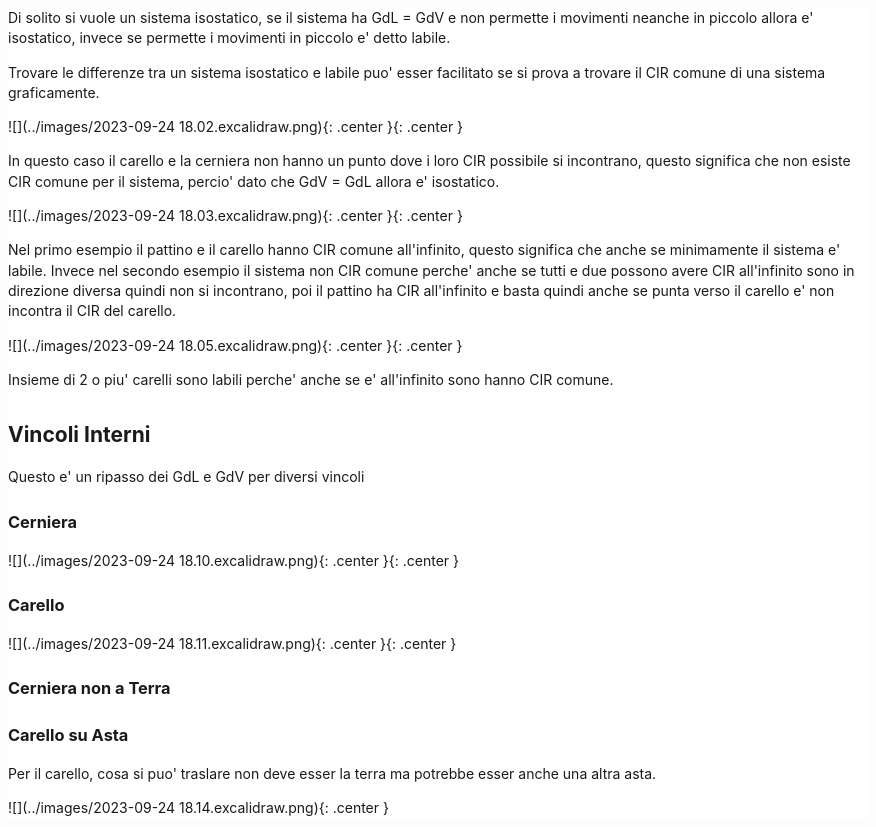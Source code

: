 Di solito si vuole un sistema isostatico, se il sistema ha GdL = GdV e non permette i movimenti neanche in piccolo allora e' isostatico, invece se permette i movimenti in piccolo e' detto labile.

Trovare le differenze tra un sistema isostatico e labile puo' esser facilitato se si prova a trovare il CIR comune di una sistema graficamente.

<!Diagramma CIR comune per asta>
![](../images/2023-09-24 18.02.excalidraw.png){: .center }{: .center }

In questo caso il carello e la cerniera non hanno un punto dove i loro CIR possibile si incontrano, questo significa che non esiste CIR comune per il sistema, percio' dato che GdV = GdL allora e' isostatico.

<!Diagramma pattino e carello, tutti e due>
![](../images/2023-09-24 18.03.excalidraw.png){: .center }{: .center }

Nel primo esempio il pattino e il carello hanno CIR comune all'infinito, questo significa che anche se minimamente il sistema e' labile. Invece nel secondo esempio il sistema non CIR comune perche' anche se tutti e due possono avere CIR all'infinito sono in direzione diversa quindi non si incontrano, poi il pattino ha CIR all'infinito e basta quindi anche se punta verso il carello e' non incontra il CIR del carello.

<!Insiemi di carelli>
![](../images/2023-09-24 18.05.excalidraw.png){: .center }{: .center }

Insieme di 2 o piu' carelli sono labili perche' anche se e' all'infinito sono hanno CIR comune.

## Vincoli Interni

Questo e' un ripasso dei GdL e GdV per diversi vincoli
### Cerniera

<!Diagramma cerniera>
![](../images/2023-09-24 18.10.excalidraw.png){: .center }{: .center }

### Carello

<!Diagramma Carello>
![](../images/2023-09-24 18.11.excalidraw.png){: .center }{: .center }

### Cerniera non a Terra

<!Diagramma cerniera non a terra>

### Carello su Asta

Per il carello, cosa si puo' traslare non deve esser la terra ma potrebbe esser anche una altra asta.

<!Diagramma carello su asta>
![](../images/2023-09-24 18.14.excalidraw.png){: .center }
